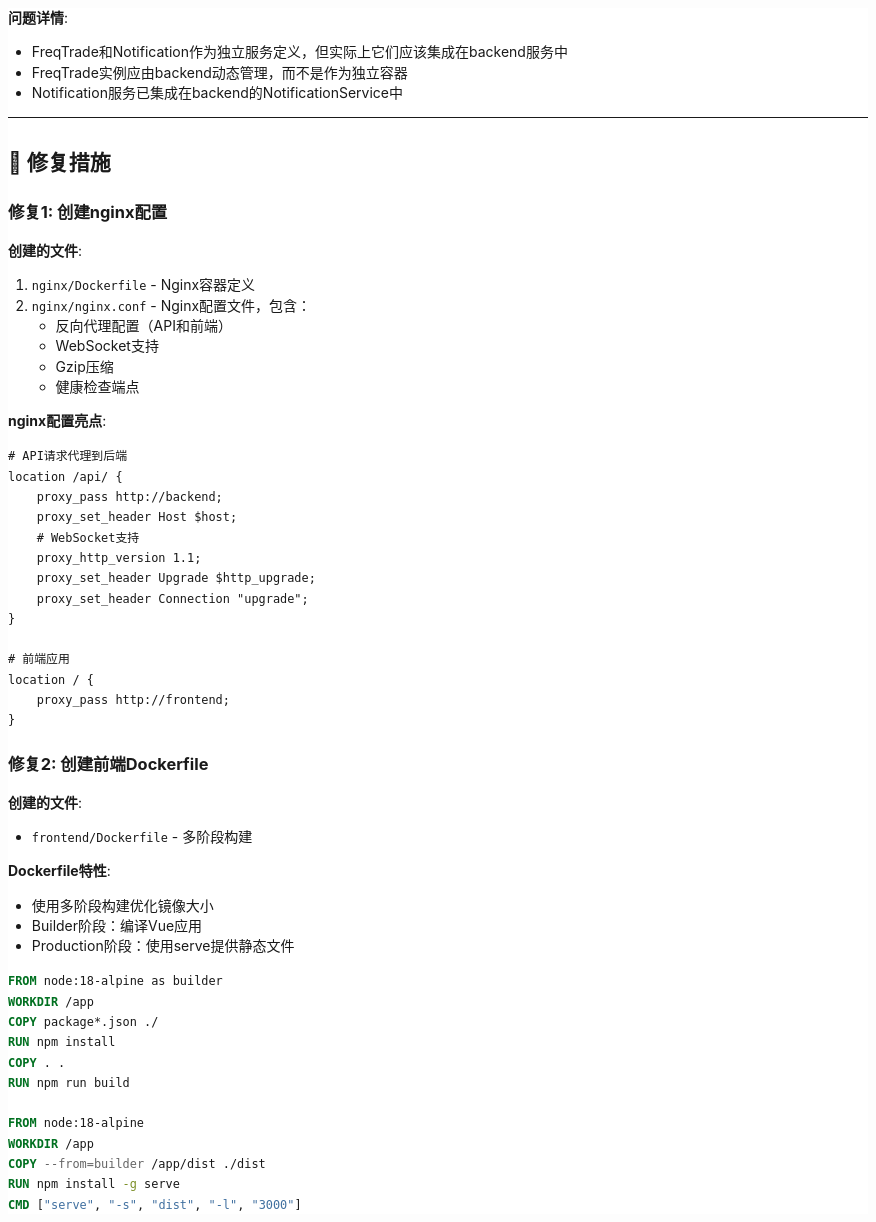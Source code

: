 **问题详情**:
- FreqTrade和Notification作为独立服务定义，但实际上它们应该集成在backend服务中
- FreqTrade实例应由backend动态管理，而不是作为独立容器
- Notification服务已集成在backend的NotificationService中

---

## 🔧 修复措施

### 修复1: 创建nginx配置

**创建的文件**:
1. `nginx/Dockerfile` - Nginx容器定义
2. `nginx/nginx.conf` - Nginx配置文件，包含：
   - 反向代理配置（API和前端）
   - WebSocket支持
   - Gzip压缩
   - 健康检查端点

**nginx配置亮点**:
```nginx
# API请求代理到后端
location /api/ {
    proxy_pass http://backend;
    proxy_set_header Host $host;
    # WebSocket支持
    proxy_http_version 1.1;
    proxy_set_header Upgrade $http_upgrade;
    proxy_set_header Connection "upgrade";
}

# 前端应用
location / {
    proxy_pass http://frontend;
}
```

### 修复2: 创建前端Dockerfile

**创建的文件**:
- `frontend/Dockerfile` - 多阶段构建

**Dockerfile特性**:
- 使用多阶段构建优化镜像大小
- Builder阶段：编译Vue应用
- Production阶段：使用serve提供静态文件

```dockerfile
FROM node:18-alpine as builder
WORKDIR /app
COPY package*.json ./
RUN npm install
COPY . .
RUN npm run build

FROM node:18-alpine
WORKDIR /app
COPY --from=builder /app/dist ./dist
RUN npm install -g serve
CMD ["serve", "-s", "dist", "-l", "3000"]
```
